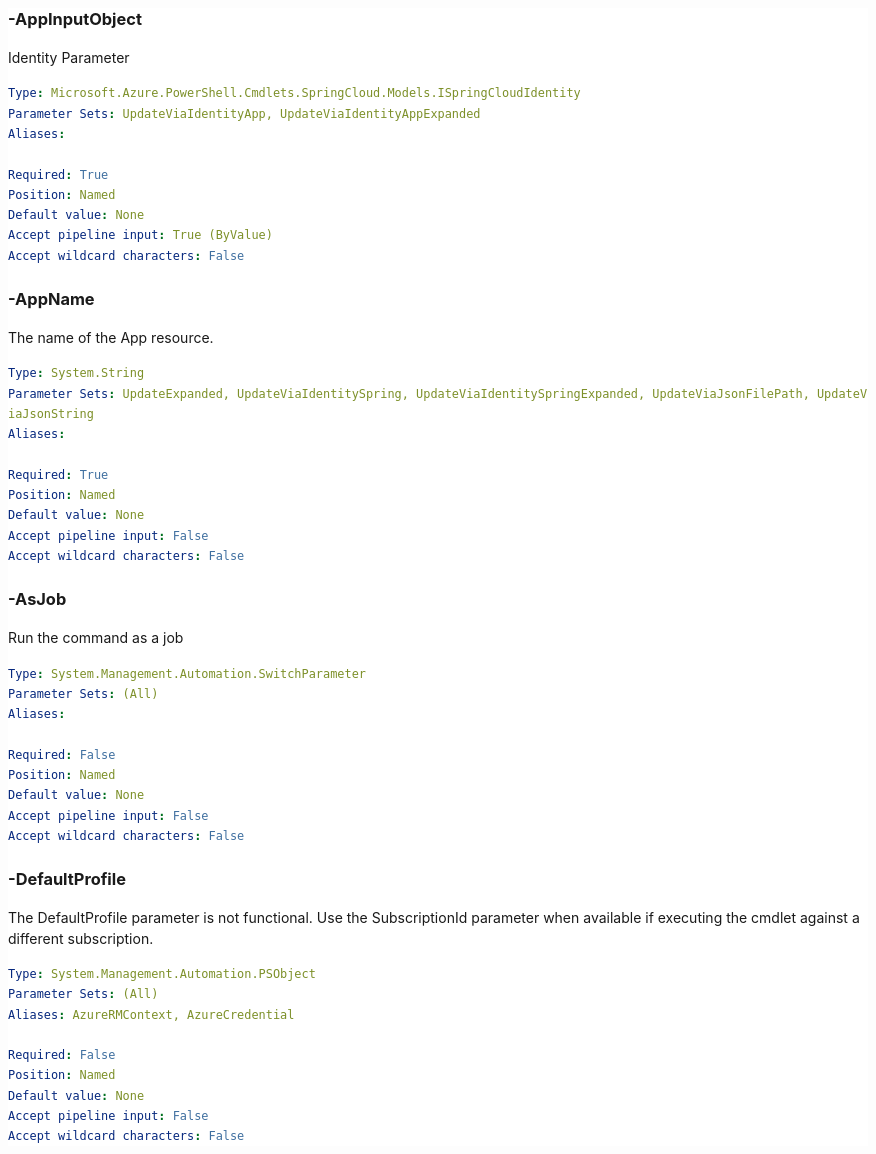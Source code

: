 ### -AppInputObject
Identity Parameter

```yaml
Type: Microsoft.Azure.PowerShell.Cmdlets.SpringCloud.Models.ISpringCloudIdentity
Parameter Sets: UpdateViaIdentityApp, UpdateViaIdentityAppExpanded
Aliases:

Required: True
Position: Named
Default value: None
Accept pipeline input: True (ByValue)
Accept wildcard characters: False
```

### -AppName
The name of the App resource.

```yaml
Type: System.String
Parameter Sets: UpdateExpanded, UpdateViaIdentitySpring, UpdateViaIdentitySpringExpanded, UpdateViaJsonFilePath, UpdateViaJsonString
Aliases:

Required: True
Position: Named
Default value: None
Accept pipeline input: False
Accept wildcard characters: False
```

### -AsJob
Run the command as a job

```yaml
Type: System.Management.Automation.SwitchParameter
Parameter Sets: (All)
Aliases:

Required: False
Position: Named
Default value: None
Accept pipeline input: False
Accept wildcard characters: False
```

### -DefaultProfile
The DefaultProfile parameter is not functional.
Use the SubscriptionId parameter when available if executing the cmdlet against a different subscription.

```yaml
Type: System.Management.Automation.PSObject
Parameter Sets: (All)
Aliases: AzureRMContext, AzureCredential

Required: False
Position: Named
Default value: None
Accept pipeline input: False
Accept wildcard characters: False
```
